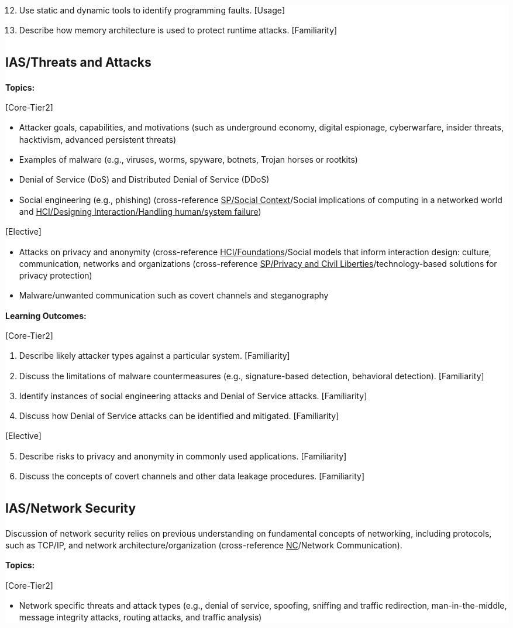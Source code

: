 12. Use static and dynamic tools to identify programming faults. [Usage]

13. Describe how memory architecture is used to protect runtime attacks. [Familiarity]

## IAS/Threats and Attacks

**Topics:**

[Core-Tier2]

* Attacker goals, capabilities, and motivations (such as underground economy, digital espionage, cyberwarfare, insider threats, hacktivism, advanced persistent threats)

* Examples of malware (e.g., viruses, worms, spyware, botnets, Trojan horses or rootkits)

* Denial of Service (DoS) and Distributed Denial of Service (DDoS)

* Social engineering (e.g., phishing) (cross-reference [SP/Social Context](#heading=h.fgt245su58u9)/Social implications of computing in a networked world and [HCI/Designing Interaction/Handling human/system failure](#heading=h.5460mz3x2c73))

[Elective]

* Attacks on privacy and anonymity (cross-reference [HCI/Foundations](#heading=h.dhpxa718esc9)/Social models that inform interaction design: culture, communication, networks and organizations (cross-reference [SP/Privacy and Civil Liberties](#heading=h.15t2dkm70wkq)/technology-based solutions for privacy protection)

* Malware/unwanted communication such as covert channels and steganography

**Learning Outcomes:**

[Core-Tier2]

1. Describe likely attacker types against a particular system. [Familiarity]

2. Discuss the limitations of malware countermeasures (e.g., signature-based detection, behavioral detection). [Familiarity]

3. Identify instances of social engineering attacks and Denial of Service attacks. [Familiarity]

4. Discuss how Denial of Service attacks can be identified and mitigated. [Familiarity]

[Elective]

5. Describe risks to privacy and anonymity in commonly used applications. [Familiarity]

6. Discuss the concepts of covert channels and other data leakage procedures. [Familiarity]

## IAS/Network Security

Discussion of network security relies on previous understanding on fundamental concepts of networking, including protocols, such as TCP/IP, and network architecture/organization (cross-reference [NC](#heading=h.pzeumyd5adsd)/Network Communication).

**Topics:**

[Core-Tier2]

* Network specific threats and attack types (e.g., denial of service, spoofing, sniffing and traffic redirection, man-in-the-middle, message integrity attacks, routing attacks, and traffic analysis)
